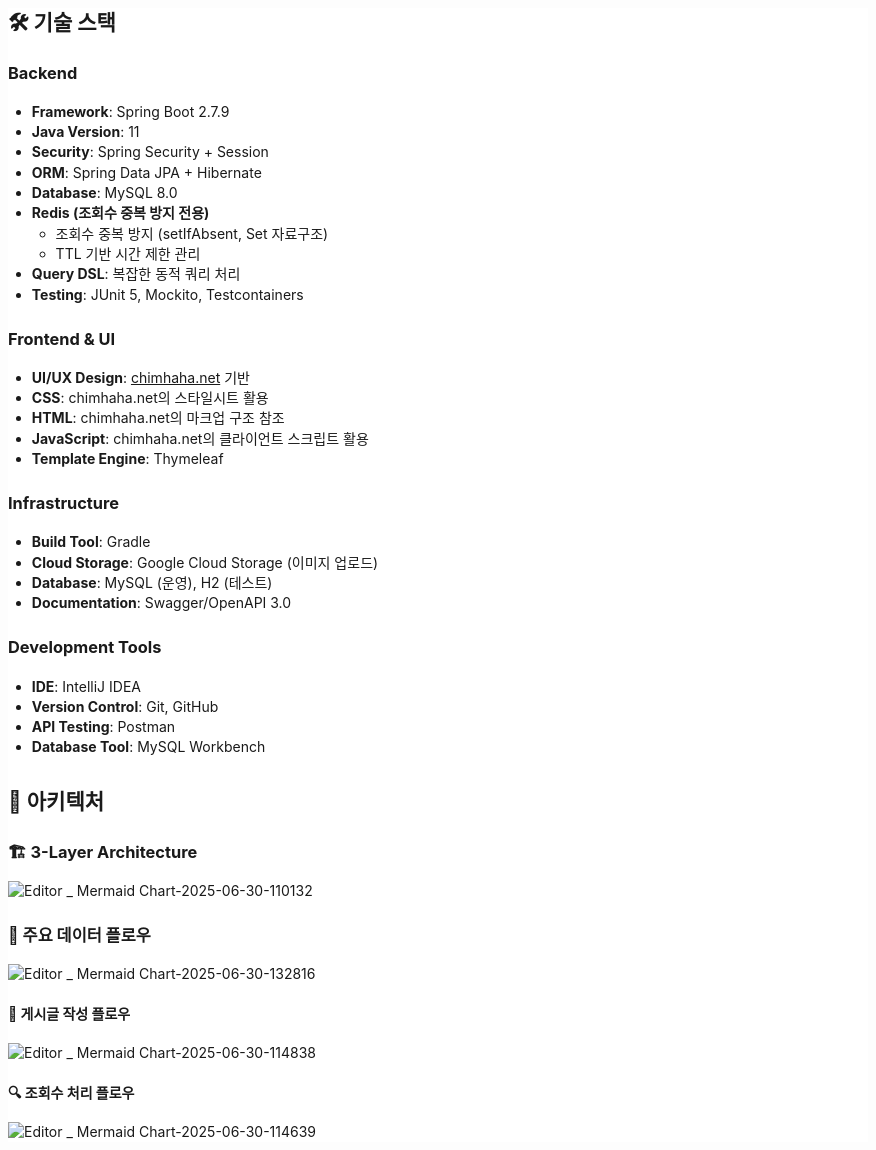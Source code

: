 ## 🛠️ 기술 스택

### Backend
- **Framework**: Spring Boot 2.7.9
- **Java Version**: 11
- **Security**: Spring Security + Session
- **ORM**: Spring Data JPA + Hibernate
- **Database**: MySQL 8.0
- **Redis (조회수 중복 방지 전용)**
  - 조회수 중복 방지 (setIfAbsent, Set 자료구조)
  - TTL 기반 시간 제한 관리
- **Query DSL**: 복잡한 동적 쿼리 처리
- **Testing**: JUnit 5, Mockito, Testcontainers

### Frontend & UI
- **UI/UX Design**: [chimhaha.net](http://chimhaha.net) 기반
- **CSS**: chimhaha.net의 스타일시트 활용
- **HTML**: chimhaha.net의 마크업 구조 참조
- **JavaScript**: chimhaha.net의 클라이언트 스크립트 활용
- **Template Engine**: Thymeleaf

### Infrastructure
- **Build Tool**: Gradle
- **Cloud Storage**: Google Cloud Storage (이미지 업로드)
- **Database**: MySQL (운영), H2 (테스트)
- **Documentation**: Swagger/OpenAPI 3.0

### Development Tools
- **IDE**: IntelliJ IDEA
- **Version Control**: Git, GitHub
- **API Testing**: Postman
- **Database Tool**: MySQL Workbench

## 📁 아키텍처

### 🏗️ 3-Layer Architecture
![Editor _ Mermaid Chart-2025-06-30-110132](https://github.com/user-attachments/assets/806590c0-d402-4122-b1ea-3ff66d818d85)
### 🔄 주요 데이터 플로우
![Editor _ Mermaid Chart-2025-06-30-132816](https://github.com/user-attachments/assets/d275eb62-dab3-48a3-90b8-6f8164e3a519)
#### 📝 게시글 작성 플로우
![Editor _ Mermaid Chart-2025-06-30-114838](https://github.com/user-attachments/assets/0ac939c2-4236-4cab-b1f9-5418bcf96032)
#### 🔍 조회수 처리 플로우  
![Editor _ Mermaid Chart-2025-06-30-114639](https://github.com/user-attachments/assets/de7b0568-ab99-4ac5-b6b2-c61dd48c9e14)

